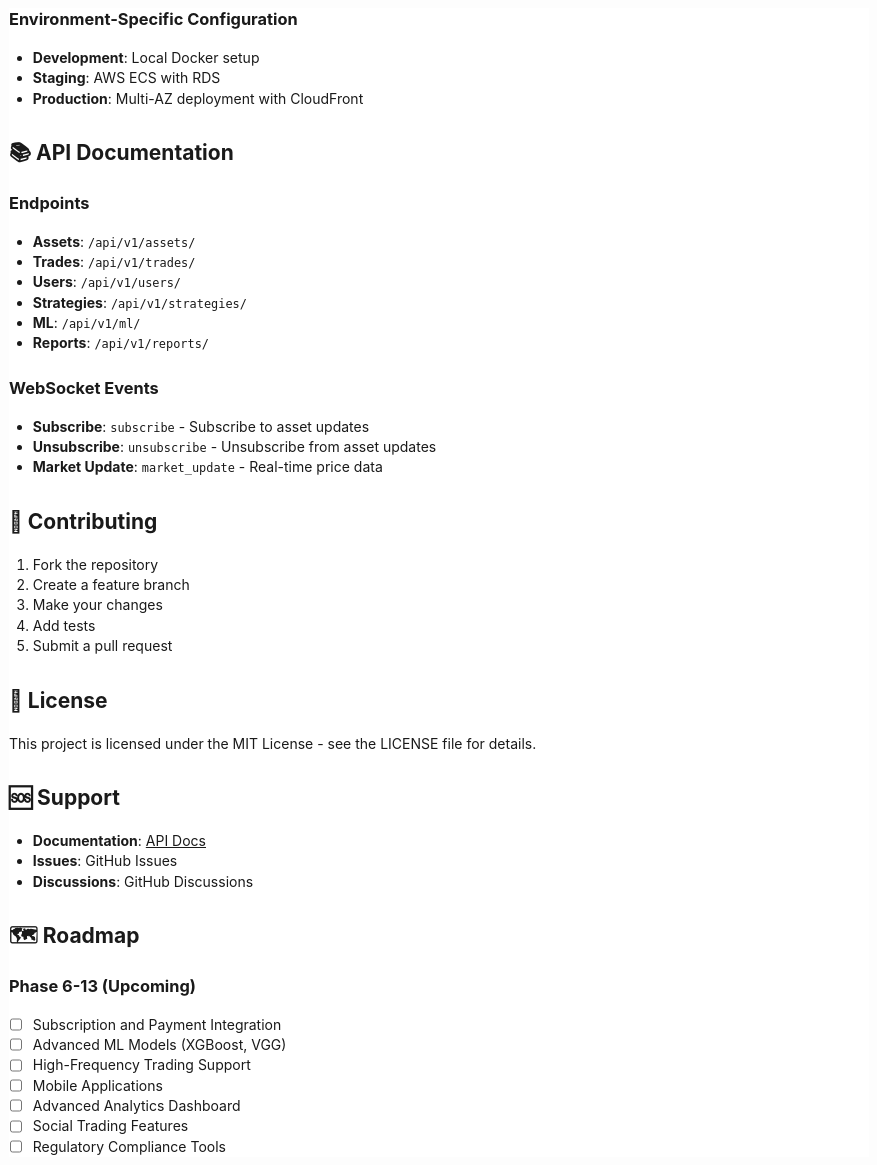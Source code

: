 ### Environment-Specific Configuration

- **Development**: Local Docker setup
- **Staging**: AWS ECS with RDS
- **Production**: Multi-AZ deployment with CloudFront

## 📚 API Documentation

### Endpoints

- **Assets**: `/api/v1/assets/`
- **Trades**: `/api/v1/trades/`
- **Users**: `/api/v1/users/`
- **Strategies**: `/api/v1/strategies/`
- **ML**: `/api/v1/ml/`
- **Reports**: `/api/v1/reports/`

### WebSocket Events

- **Subscribe**: `subscribe` - Subscribe to asset updates
- **Unsubscribe**: `unsubscribe` - Unsubscribe from asset updates
- **Market Update**: `market_update` - Real-time price data

## 🤝 Contributing

1. Fork the repository
2. Create a feature branch
3. Make your changes
4. Add tests
5. Submit a pull request

## 📄 License

This project is licensed under the MIT License - see the LICENSE file for details.

## 🆘 Support

- **Documentation**: [API Docs](http://localhost:8000/docs)
- **Issues**: GitHub Issues
- **Discussions**: GitHub Discussions

## 🗺️ Roadmap

### Phase 6-13 (Upcoming)
- [ ] Subscription and Payment Integration
- [ ] Advanced ML Models (XGBoost, VGG)
- [ ] High-Frequency Trading Support
- [ ] Mobile Applications
- [ ] Advanced Analytics Dashboard
- [ ] Social Trading Features
- [ ] Regulatory Compliance Tools
